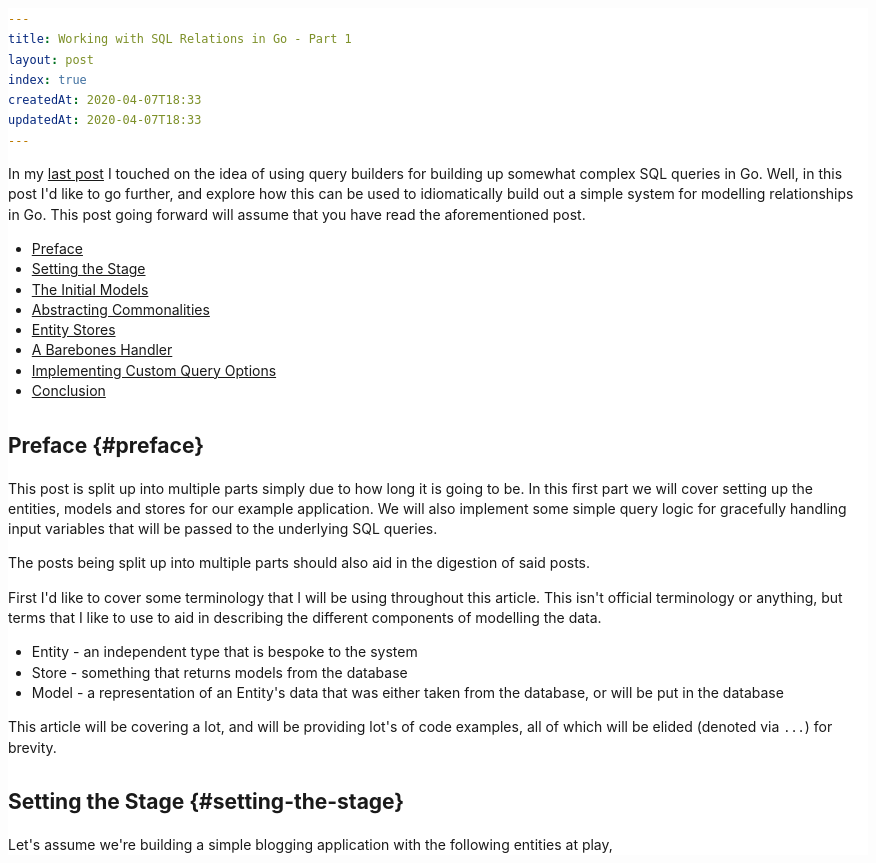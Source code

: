 ```yaml
---
title: Working with SQL Relations in Go - Part 1
layout: post
index: true
createdAt: 2020-04-07T18:33
updatedAt: 2020-04-07T18:33
---
```

In my [last post](/programming/2019/07/13/orms-and-query-building-in-go) I
touched on the idea of using query builders for building up somewhat complex
SQL queries in Go. Well, in this post I'd like to go further, and explore how
this can be used to idiomatically build out a simple system for modelling
relationships in Go. This post going forward will assume that you have read the
aforementioned post.

* [Preface](#preface)
* [Setting the Stage](#setting-the-stage)
* [The Initial Models](#the-initial-models)
* [Abstracting Commonalities](#abstracting-commonalities)
* [Entity Stores](#entity-stores)
* [A Barebones Handler](#a-barebones-handler)
* [Implementing Custom Query Options](#implementing-custom-query-options)
* [Conclusion](#conclusion)

## Preface {#preface}

This post is split up into multiple parts simply due to how long it is going to
be. In this first part we will cover setting up the entities, models and stores
for our example application. We will also implement some simple query logic
for gracefully handling input variables that will be passed to the underlying
SQL queries.

The posts being split up into multiple parts should also aid in the digestion
of said posts.

First I'd like to cover some terminology that I will be using throughout this
article. This isn't official terminology or anything, but terms that I like to
use to aid in describing the different components of modelling the data.

* Entity - an independent type that is bespoke to the system
* Store - something that returns models from the database
* Model - a representation of an Entity's data that was either taken from the
database, or will be put in the database

This article will be covering a lot, and will be providing lot's of code
examples, all of which will be elided (denoted via `...`) for brevity.

## Setting the Stage {#setting-the-stage}

Let's assume we're building a simple blogging application with the following
entities at play,
